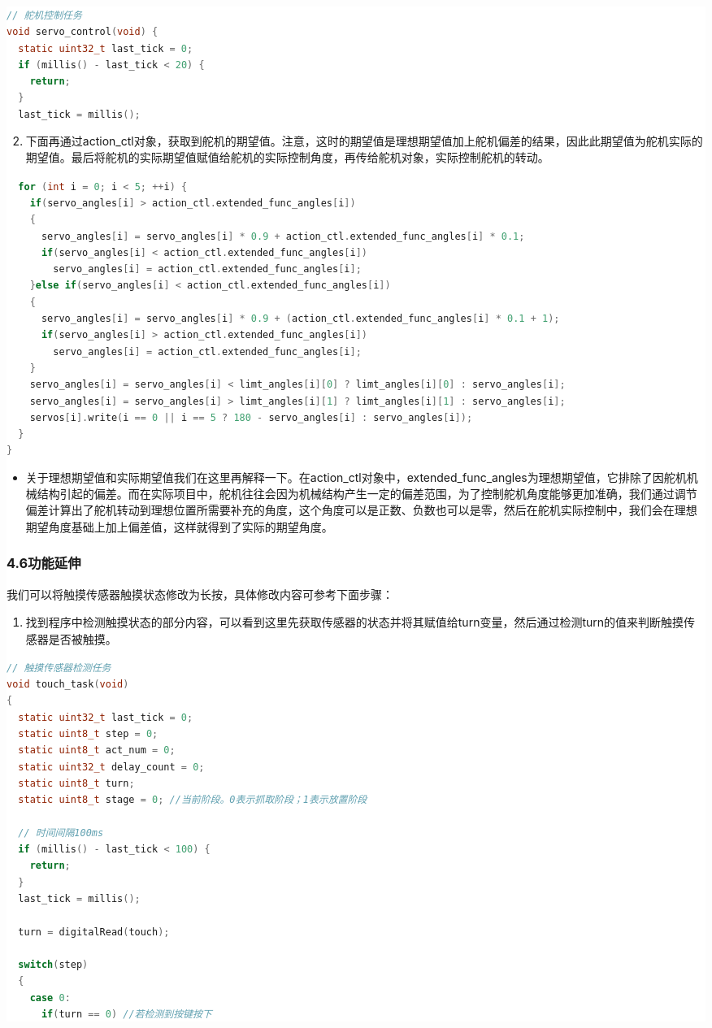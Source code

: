 ```c
// 舵机控制任务
void servo_control(void) {
  static uint32_t last_tick = 0;
  if (millis() - last_tick < 20) {
    return;
  }
  last_tick = millis();
```

2)  下面再通过action_ctl对象，获取到舵机的期望值。注意，这时的期望值是理想期望值加上舵机偏差的结果，因此此期望值为舵机实际的期望值。最后将舵机的实际期望值赋值给舵机的实际控制角度，再传给舵机对象，实际控制舵机的转动。

```c
  for (int i = 0; i < 5; ++i) {
    if(servo_angles[i] > action_ctl.extended_func_angles[i])
    {
      servo_angles[i] = servo_angles[i] * 0.9 + action_ctl.extended_func_angles[i] * 0.1;
      if(servo_angles[i] < action_ctl.extended_func_angles[i])
        servo_angles[i] = action_ctl.extended_func_angles[i];
    }else if(servo_angles[i] < action_ctl.extended_func_angles[i])
    {
      servo_angles[i] = servo_angles[i] * 0.9 + (action_ctl.extended_func_angles[i] * 0.1 + 1);
      if(servo_angles[i] > action_ctl.extended_func_angles[i])
        servo_angles[i] = action_ctl.extended_func_angles[i];
    }
    servo_angles[i] = servo_angles[i] < limt_angles[i][0] ? limt_angles[i][0] : servo_angles[i];
    servo_angles[i] = servo_angles[i] > limt_angles[i][1] ? limt_angles[i][1] : servo_angles[i];
    servos[i].write(i == 0 || i == 5 ? 180 - servo_angles[i] : servo_angles[i]);
  }
}
```

- 关于理想期望值和实际期望值我们在这里再解释一下。在action_ctl对象中，extended_func_angles为理想期望值，它排除了因舵机机械结构引起的偏差。而在实际项目中，舵机往往会因为机械结构产生一定的偏差范围，为了控制舵机角度能够更加准确，我们通过调节偏差计算出了舵机转动到理想位置所需要补充的角度，这个角度可以是正数、负数也可以是零，然后在舵机实际控制中，我们会在理想期望角度基础上加上偏差值，这样就得到了实际的期望角度。

### 4.6功能延伸 

我们可以将触摸传感器触摸状态修改为长按，具体修改内容可参考下面步骤：

1)  找到程序中检测触摸状态的部分内容，可以看到这里先获取传感器的状态并将其赋值给turn变量，然后通过检测turn的值来判断触摸传感器是否被触摸。


```c
// 触摸传感器检测任务
void touch_task(void)
{
  static uint32_t last_tick = 0;
  static uint8_t step = 0;
  static uint8_t act_num = 0;
  static uint32_t delay_count = 0;
  static uint8_t turn;
  static uint8_t stage = 0; //当前阶段。0表示抓取阶段；1表示放置阶段

  // 时间间隔100ms
  if (millis() - last_tick < 100) {
    return;
  }
  last_tick = millis();

  turn = digitalRead(touch);
  
  switch(step)
  {
    case 0:
      if(turn == 0) //若检测到按键按下
```